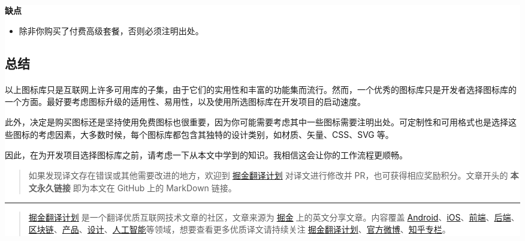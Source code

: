**缺点**

* 除非你购买了付费高级套餐，否则必须注明出处。

## 总结

以上图标库只是互联网上许多可用库的子集，由于它们的实用性和丰富的功能集而流行。然而，一个优秀的图标库只是开发者选择图标库的一个方面。最好要考虑图标升级的适用性、易用性，以及使用所选图标库在开发项目的启动速度。

此外，决定是购买图标还是坚持使用免费图标也很重要，因为你可能需要考虑其中一些图标需要注明出处。可定制性和可用格式也是选择这些图标的考虑因素，大多数时候，每个图标库都包含其独特的设计类别，如材质、矢量、CSS、SVG 等。

因此，在为开发项目选择图标库之前，请考虑一下从本文中学到的知识。我相信这会让你的工作流程更顺畅。

> 如果发现译文存在错误或其他需要改进的地方，欢迎到 [掘金翻译计划](https://github.com/xitu/gold-miner) 对译文进行修改并 PR，也可获得相应奖励积分。文章开头的 **本文永久链接** 即为本文在 GitHub 上的 MarkDown 链接。

---

> [掘金翻译计划](https://github.com/xitu/gold-miner) 是一个翻译优质互联网技术文章的社区，文章来源为 [掘金](https://juejin.im) 上的英文分享文章。内容覆盖 [Android](https://github.com/xitu/gold-miner#android)、[iOS](https://github.com/xitu/gold-miner#ios)、[前端](https://github.com/xitu/gold-miner#前端)、[后端](https://github.com/xitu/gold-miner#后端)、[区块链](https://github.com/xitu/gold-miner#区块链)、[产品](https://github.com/xitu/gold-miner#产品)、[设计](https://github.com/xitu/gold-miner#设计)、[人工智能](https://github.com/xitu/gold-miner#人工智能)等领域，想要查看更多优质译文请持续关注 [掘金翻译计划](https://github.com/xitu/gold-miner)、[官方微博](http://weibo.com/juejinfanyi)、[知乎专栏](https://zhuanlan.zhihu.com/juejinfanyi)。
